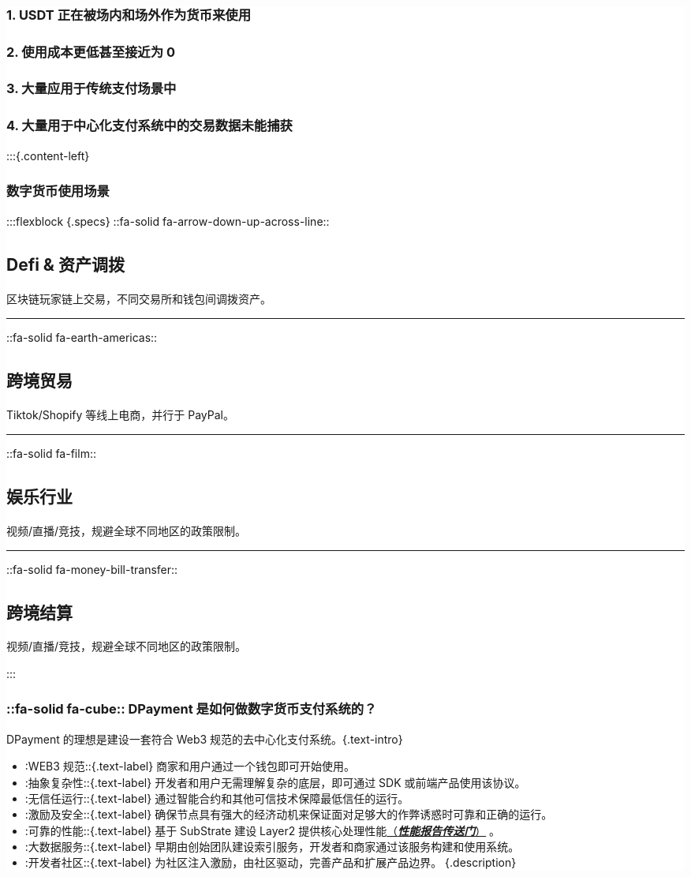 ### 1. USDT 正在被场内和场外作为货币来使用
### 2. 使用成本更低甚至接近为 0
### 3. 大量应用于传统支付场景中
### 4. 大量用于中心化支付系统中的交易数据未能捕获 

<slide :class="size-80" class="bg-black" image="https://webslides.tv/static/images/iphone-hand.png .right-bottom">

:::{.content-left}

### 数字货币使用场景

:::flexblock {.specs}
::fa-solid fa-arrow-down-up-across-line::

## Defi & 资产调拨

区块链玩家链上交易，不同交易所和钱包间调拨资产。

---

::fa-solid fa-earth-americas::

## 跨境贸易

Tiktok/Shopify 等线上电商，并行于 PayPal。

---

::fa-solid fa-film::

## 娱乐行业

视频/直播/竞技，规避全球不同地区的政策限制。

---

::fa-solid fa-money-bill-transfer::

## 跨境结算

视频/直播/竞技，规避全球不同地区的政策限制。

:::

<slide :class="size-60" class="bg-black">

### ::fa-solid fa-cube:: DPayment 是如何做数字货币支付系统的？

DPayment 的理想是建设一套符合 Web3 规范的去中心化支付系统。{.text-intro}

* :WEB3 规范\::{.text-label} 商家和用户通过一个钱包即可开始使用。
* :抽象复杂性\::{.text-label} 开发者和用户无需理解复杂的底层，即可通过 SDK 或前端产品使用该协议。
* :无信任运行\::{.text-label} 通过智能合约和其他可信技术保障最低信任的运行。
* :激励及安全\::{.text-label} 确保节点具有强大的经济动机来保证面对足够大的作弊诱惑时可靠和正确的运行。
* :可靠的性能\::{.text-label} 基于 SubStrate 建设 Layer2 提供核心处理性能[（_***性能报告传送门***_）](https://github.com/nulls-network/chain-loadtest) 。
* :大数据服务\::{.text-label} 早期由创始团队建设索引服务，开发者和商家通过该服务构建和使用系统。
* :开发者社区\::{.text-label} 为社区注入激励，由社区驱动，完善产品和扩展产品边界。
{.description}
